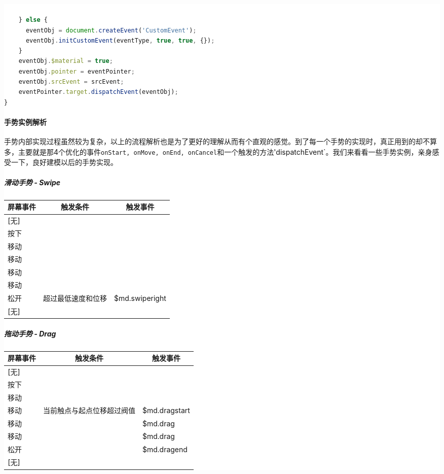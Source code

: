 ```js
	
	} else {
	  eventObj = document.createEvent('CustomEvent');
	  eventObj.initCustomEvent(eventType, true, true, {});
	}
	eventObj.$material = true;
	eventObj.pointer = eventPointer;
	eventObj.srcEvent = srcEvent;
	eventPointer.target.dispatchEvent(eventObj);
}

```

#### 手势实例解析
手势内部实现过程虽然较为复杂，以上的流程解析也是为了更好的理解从而有个直观的感觉。到了每一个手势的实现时，真正用到的却不算多，主要就是那4个优化的事件`onStart, onMove, onEnd, onCancel`和一个触发的方法'dispatchEvent`。我们来看看一些手势实例，亲身感受一下，良好建模以后的手势实现。

##### 滑动手势 - Swipe
| 屏幕事件	| 触发条件			| 触发事件		|
| --------- | -----------------	| -------------	|
| [无]		|	 	 			|				|
| 按下		|	  				|				|
| 移动		|	  				|				|
| 移动		|	  				|				|
| 移动		|	  				|				|
| 移动		|	  				|				|
| 松开		| 超过最低速度和位移	|$md.swiperight	|
| [无]		|	  				|				|


##### 拖动手势 - Drag
| 屏幕事件	|  触发条件				| 	触发事件		|
| --------- | ---------------------	| -------------	|
| [无]		|	 	 				|				|
| 按下		|	  					|				|
| 移动		|	  					|				|
| 移动		|当前触点与起点位移超过阀值	|$md.dragstart	|
| 移动		|	  					|$md.drag		|
| 移动		|	  					|$md.drag		|
| 松开		| 						|$md.dragend	|
| [无]		|	  					|				|
